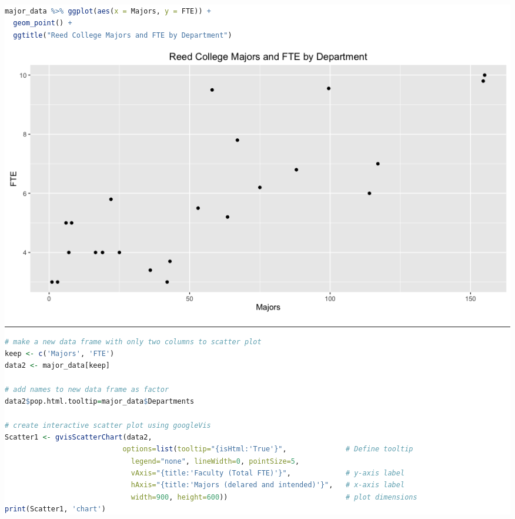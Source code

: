 ```r
major_data %>% ggplot(aes(x = Majors, y = FTE)) +
  geom_point() +
  ggtitle("Reed College Majors and FTE by Department")
```

![](slides_to_html_files/figure-html/unnamed-chunk-7-1.png)

---


```r
# make a new data frame with only two columns to scatter plot 
keep <- c('Majors', 'FTE')
data2 <- major_data[keep]

# add names to new data frame as factor 
data2$pop.html.tooltip=major_data$Departments

# create interactive scatter plot using googleVis
Scatter1 <- gvisScatterChart(data2,                                                           
                            options=list(tooltip="{isHtml:'True'}",              # Define tooltip                            
                              legend="none", lineWidth=0, pointSize=5,                                                     
                              vAxis="{title:'Faculty (Total FTE)'}",             # y-axis label                
                              hAxis="{title:'Majors (delared and intended)'}",   # x-axis label                     
                              width=900, height=600))                            # plot dimensions  
print(Scatter1, 'chart') 
```
